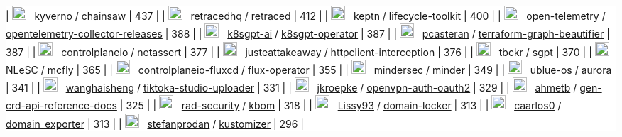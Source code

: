 | <img class="avatar mr-2" src="https://avatars.githubusercontent.com/u/68448710?s=40&v=4" width="20" height="20" alt=""> &nbsp; [kyverno](https://github.com/kyverno) / [chainsaw](https://github.com/kyverno/chainsaw)                                                                      |    437 |
| <img class="avatar mr-2" src="https://avatars.githubusercontent.com/u/11219941?s=40&v=4" width="20" height="20" alt=""> &nbsp; [retracedhq](https://github.com/retracedhq) / [retraced](https://github.com/retracedhq/retraced)                                                             |    412 |
| <img class="avatar mr-2" src="https://avatars.githubusercontent.com/u/46796476?s=40&v=4" width="20" height="20" alt=""> &nbsp; [keptn](https://github.com/keptn) / [lifecycle-toolkit](https://github.com/keptn/lifecycle-toolkit)                                                          |    400 |
| <img class="avatar mr-2" src="https://avatars.githubusercontent.com/u/49998002?s=40&v=4" width="20" height="20" alt=""> &nbsp; [open-telemetry](https://github.com/open-telemetry) / [opentelemetry-collector-releases](https://github.com/open-telemetry/opentelemetry-collector-releases) |    388 |
| <img class="avatar mr-2" src="https://avatars.githubusercontent.com/u/128535266?s=40&v=4" width="20" height="20" alt=""> &nbsp; [k8sgpt-ai](https://github.com/k8sgpt-ai) / [k8sgpt-operator](https://github.com/k8sgpt-ai/k8sgpt-operator)                                                 |    387 |
| <img class="avatar mr-2" src="https://avatars.githubusercontent.com/u/15686972?s=40&v=4" width="20" height="20" alt=""> &nbsp; [pcasteran](https://github.com/pcasteran) / [terraform-graph-beautifier](https://github.com/pcasteran/terraform-graph-beautifier)                            |    387 |
| <img class="avatar mr-2" src="https://avatars.githubusercontent.com/u/31543813?s=40&v=4" width="20" height="20" alt=""> &nbsp; [controlplaneio](https://github.com/controlplaneio) / [netassert](https://github.com/controlplaneio/netassert)                                               |    377 |
| <img class="avatar mr-2" src="https://avatars.githubusercontent.com/u/86794680?s=40&v=4" width="20" height="20" alt=""> &nbsp; [justeattakeaway](https://github.com/justeattakeaway) / [httpclient-interception](https://github.com/justeattakeaway/httpclient-interception)                |    376 |
| <img class="avatar mr-2" src="https://avatars.githubusercontent.com/u/11543666?s=40&v=4" width="20" height="20" alt=""> &nbsp; [tbckr](https://github.com/tbckr) / [sgpt](https://github.com/tbckr/sgpt)                                                                                    |    370 |
| <img class="avatar mr-2" src="https://avatars.githubusercontent.com/u/1705862?s=40&v=4" width="20" height="20" alt=""> &nbsp; [NLeSC](https://github.com/NLeSC) / [mcfly](https://github.com/NLeSC/mcfly)                                                                                   |    365 |
| <img class="avatar mr-2" src="https://avatars.githubusercontent.com/u/158298505?s=40&v=4" width="20" height="20" alt=""> &nbsp; [controlplaneio-fluxcd](https://github.com/controlplaneio-fluxcd) / [flux-operator](https://github.com/controlplaneio-fluxcd/flux-operator)                 |    355 |
| <img class="avatar mr-2" src="https://avatars.githubusercontent.com/u/183659722?s=40&v=4" width="20" height="20" alt=""> &nbsp; [mindersec](https://github.com/mindersec) / [minder](https://github.com/mindersec/minder)                                                                   |    349 |
| <img class="avatar mr-2" src="https://avatars.githubusercontent.com/u/120078124?s=40&v=4" width="20" height="20" alt=""> &nbsp; [ublue-os](https://github.com/ublue-os) / [aurora](https://github.com/ublue-os/aurora)                                                                      |    341 |
| <img class="avatar mr-2" src="https://avatars.githubusercontent.com/u/2363295?s=40&v=4" width="20" height="20" alt=""> &nbsp; [wanghaisheng](https://github.com/wanghaisheng) / [tiktoka-studio-uploader](https://github.com/wanghaisheng/tiktoka-studio-uploader)                          |    331 |
| <img class="avatar mr-2" src="https://avatars.githubusercontent.com/u/1560587?s=40&v=4" width="20" height="20" alt=""> &nbsp; [jkroepke](https://github.com/jkroepke) / [openvpn-auth-oauth2](https://github.com/jkroepke/openvpn-auth-oauth2)                                              |    329 |
| <img class="avatar mr-2" src="https://avatars.githubusercontent.com/u/159209?s=40&v=4" width="20" height="20" alt=""> &nbsp; [ahmetb](https://github.com/ahmetb) / [gen-crd-api-reference-docs](https://github.com/ahmetb/gen-crd-api-reference-docs)                                       |    325 |
| <img class="avatar mr-2" src="https://avatars.githubusercontent.com/u/155687460?s=40&v=4" width="20" height="20" alt=""> &nbsp; [rad-security](https://github.com/rad-security) / [kbom](https://github.com/rad-security/kbom)                                                              |    318 |
| <img class="avatar mr-2" src="https://avatars.githubusercontent.com/u/1862727?s=40&v=4" width="20" height="20" alt=""> &nbsp; [Lissy93](https://github.com/Lissy93) / [domain-locker](https://github.com/Lissy93/domain-locker)                                                             |    313 |
| <img class="avatar mr-2" src="https://avatars.githubusercontent.com/u/245435?s=40&v=4" width="20" height="20" alt=""> &nbsp; [caarlos0](https://github.com/caarlos0) / [domain_exporter](https://github.com/caarlos0/domain_exporter)                                                       |    313 |
| <img class="avatar mr-2" src="https://avatars.githubusercontent.com/u/3797675?s=40&v=4" width="20" height="20" alt=""> &nbsp; [stefanprodan](https://github.com/stefanprodan) / [kustomizer](https://github.com/stefanprodan/kustomizer)                                                    |    296 |